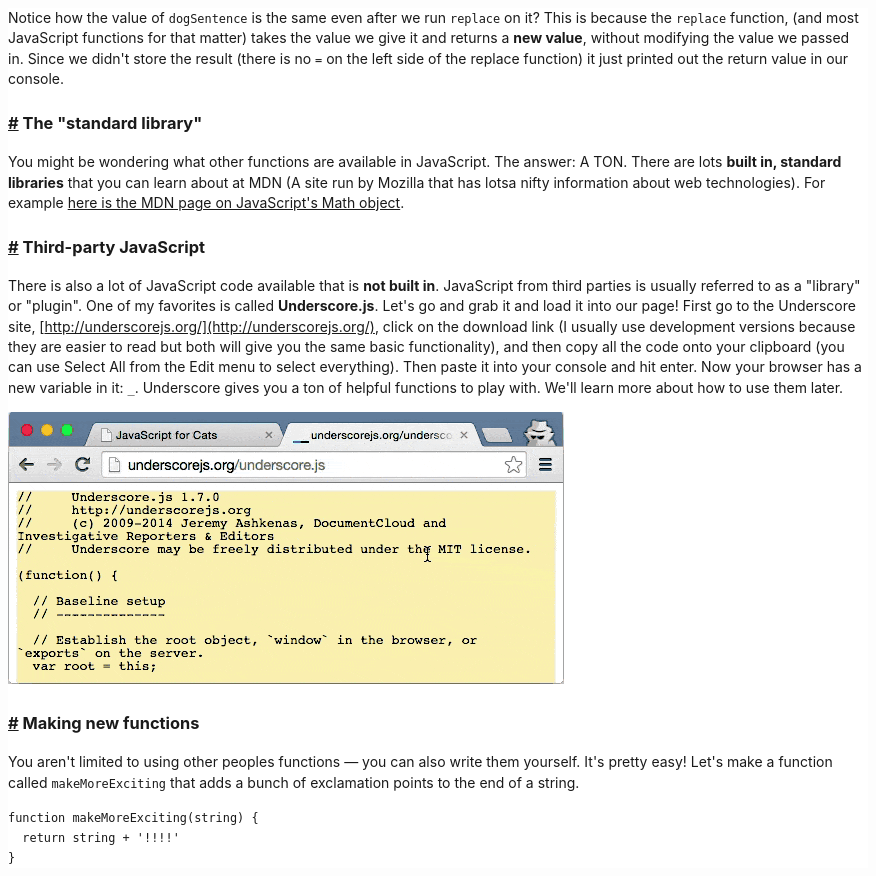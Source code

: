 Notice how the value of `dogSentence` is the same even after we run `replace` on it? This is because the `replace` function, (and most JavaScript functions for that matter) takes the value we give it and returns a **new value**, without modifying the value we passed in. Since we didn't store the result (there is no `=` on the left side of the replace function) it just printed out the return value in our console.

### <a id="standard-library" href="#standard-library">#</a> The "standard library"

You might be wondering what other functions are available in JavaScript. The answer: A TON. There are lots **built in, standard libraries** that you can learn about at MDN (A site run by Mozilla that has lotsa nifty information about web technologies). For example [here is the MDN page on JavaScript's Math object](https://developer.mozilla.org/en-US/docs/JavaScript/Reference/Global_Objects/Math).

### <a id="third-party-javascript" href="#third-party-javascript">#</a> Third-party JavaScript

There is also a lot of JavaScript code available that is **not built in**. JavaScript from third parties is usually referred to as a "library" or "plugin". One of my favorites is called **Underscore.js**. Let's go and grab it and load it into our page! First go to the Underscore site, [http://underscorejs.org/](http://underscorejs.org/), click on the download link (I usually use development versions because they are easier to read but both will give you the same basic functionality), and then copy all the code onto your clipboard (you can use Select All from the Edit menu to select everything). Then paste it into your console and hit enter. Now your browser has a new variable in it: `_`. Underscore gives you a ton of helpful functions to play with. We'll learn more about how to use them later.

![console](images/underscore.gif)

### <a id="writing-functions" href="#writing-functions">#</a> Making new functions

You aren't limited to using other peoples functions &mdash; you can also write them yourself. It's pretty easy! Let's make a function called `makeMoreExciting` that adds a bunch of exclamation points to the end of a string.

    function makeMoreExciting(string) {
      return string + '!!!!'
    }
